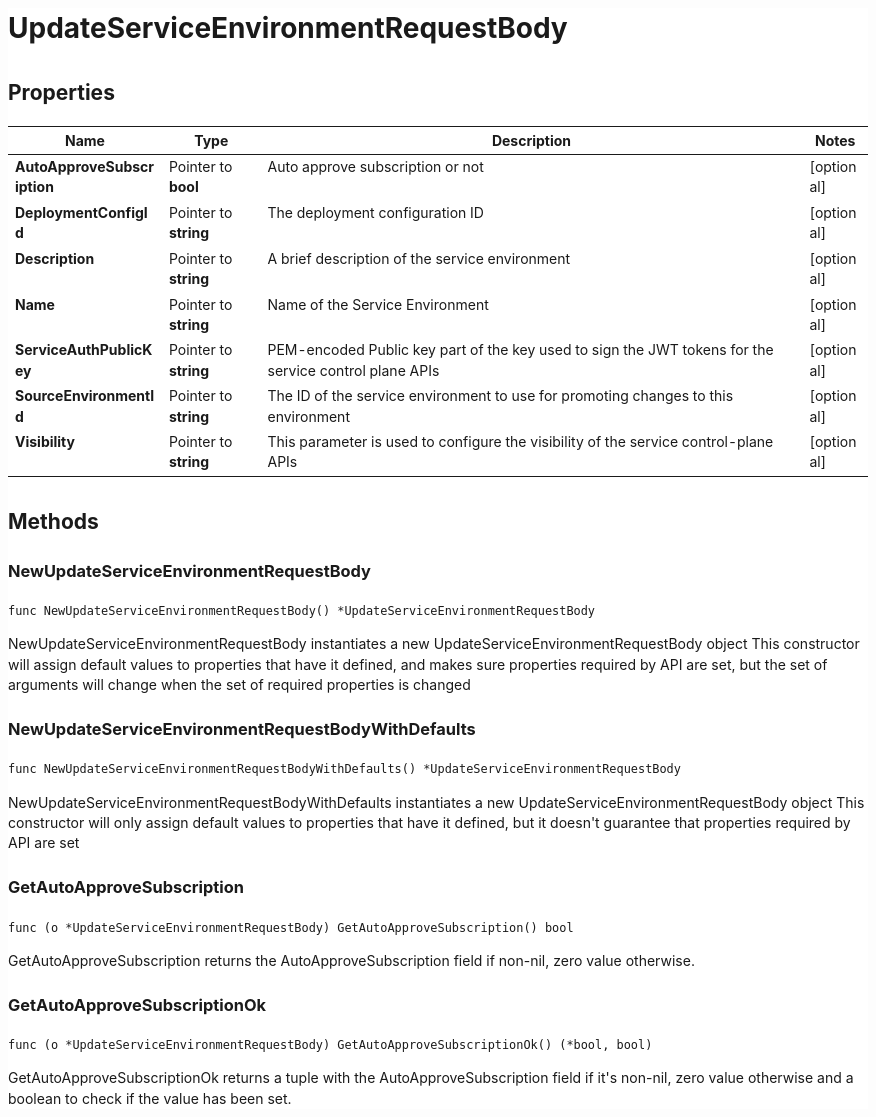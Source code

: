 # UpdateServiceEnvironmentRequestBody

## Properties

Name | Type | Description | Notes
------------ | ------------- | ------------- | -------------
**AutoApproveSubscription** | Pointer to **bool** | Auto approve subscription or not | [optional] 
**DeploymentConfigId** | Pointer to **string** | The deployment configuration ID | [optional] 
**Description** | Pointer to **string** | A brief description of the service environment | [optional] 
**Name** | Pointer to **string** | Name of the Service Environment | [optional] 
**ServiceAuthPublicKey** | Pointer to **string** | PEM-encoded Public key part of the key used to sign the JWT tokens for the service control plane APIs | [optional] 
**SourceEnvironmentId** | Pointer to **string** | The ID of the service environment to use for promoting changes to this environment | [optional] 
**Visibility** | Pointer to **string** | This parameter is used to configure the visibility of the service control-plane APIs | [optional] 

## Methods

### NewUpdateServiceEnvironmentRequestBody

`func NewUpdateServiceEnvironmentRequestBody() *UpdateServiceEnvironmentRequestBody`

NewUpdateServiceEnvironmentRequestBody instantiates a new UpdateServiceEnvironmentRequestBody object
This constructor will assign default values to properties that have it defined,
and makes sure properties required by API are set, but the set of arguments
will change when the set of required properties is changed

### NewUpdateServiceEnvironmentRequestBodyWithDefaults

`func NewUpdateServiceEnvironmentRequestBodyWithDefaults() *UpdateServiceEnvironmentRequestBody`

NewUpdateServiceEnvironmentRequestBodyWithDefaults instantiates a new UpdateServiceEnvironmentRequestBody object
This constructor will only assign default values to properties that have it defined,
but it doesn't guarantee that properties required by API are set

### GetAutoApproveSubscription

`func (o *UpdateServiceEnvironmentRequestBody) GetAutoApproveSubscription() bool`

GetAutoApproveSubscription returns the AutoApproveSubscription field if non-nil, zero value otherwise.

### GetAutoApproveSubscriptionOk

`func (o *UpdateServiceEnvironmentRequestBody) GetAutoApproveSubscriptionOk() (*bool, bool)`

GetAutoApproveSubscriptionOk returns a tuple with the AutoApproveSubscription field if it's non-nil, zero value otherwise
and a boolean to check if the value has been set.
